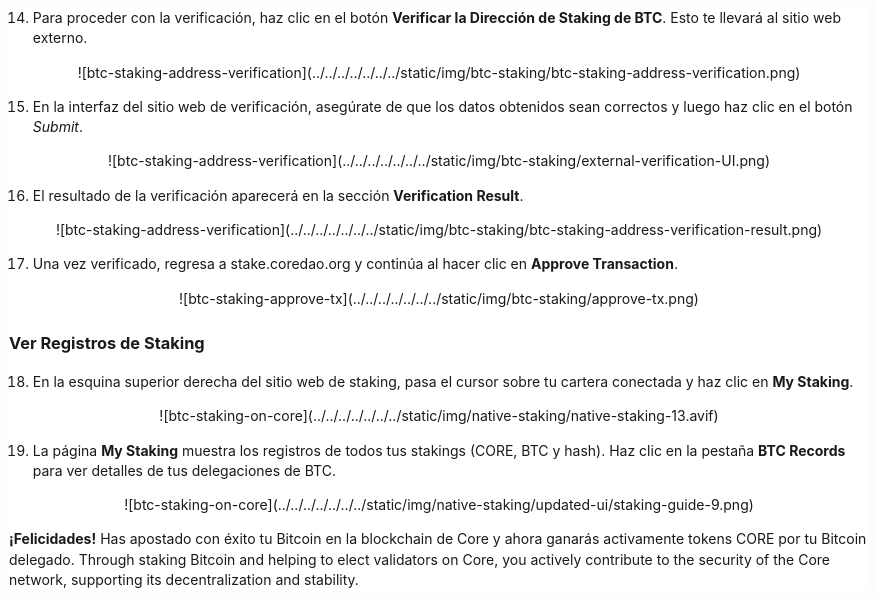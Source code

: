 14. Para proceder con la verificación, haz clic en el botón **Verificar la Dirección de Staking de BTC**. Esto te llevará al sitio web externo.

<p align="center" style={{zoom:"60%"}}>
![btc-staking-address-verification](../../../../../../../static/img/btc-staking/btc-staking-address-verification.png)
</p>

15. En la interfaz del sitio web de verificación, asegúrate de que los datos obtenidos sean correctos y luego haz clic en el botón _Submit_.

<p align="center" style={{zoom:"35%"}}>
![btc-staking-address-verification](../../../../../../../static/img/btc-staking/external-verification-UI.png)
</p>

16. El resultado de la verificación aparecerá en la sección **Verification Result**.

<p align="center" style={{zoom:"60%"}}>
![btc-staking-address-verification](../../../../../../../static/img/btc-staking/btc-staking-address-verification-result.png)
</p>

17. Una vez verificado, regresa a stake.coredao.org y continúa al hacer clic en **Approve Transaction**.

<p align="center">
![btc-staking-approve-tx](../../../../../../../static/img/btc-staking/approve-tx.png)
</p>

### Ver Registros de Staking

18. En la esquina superior derecha del sitio web de staking, pasa el cursor sobre tu cartera conectada y haz clic en **My Staking**.

<p align="center">
![btc-staking-on-core](../../../../../../../static/img/native-staking/native-staking-13.avif)
</p>

19. La página **My Staking** muestra los registros de todos tus stakings (CORE, BTC y hash). Haz clic en la pestaña **BTC Records** para ver detalles de tus delegaciones de BTC.

<p align="center" style={{zoom:"80%"}}>
![btc-staking-on-core](../../../../../../../static/img/native-staking/updated-ui/staking-guide-9.png)
</p>

**¡Felicidades!** Has apostado con éxito tu Bitcoin en la blockchain de Core y ahora ganarás activamente tokens CORE por tu Bitcoin delegado. Through staking Bitcoin and helping to elect validators on Core, you actively contribute to the security of the Core network, supporting its decentralization and stability.

